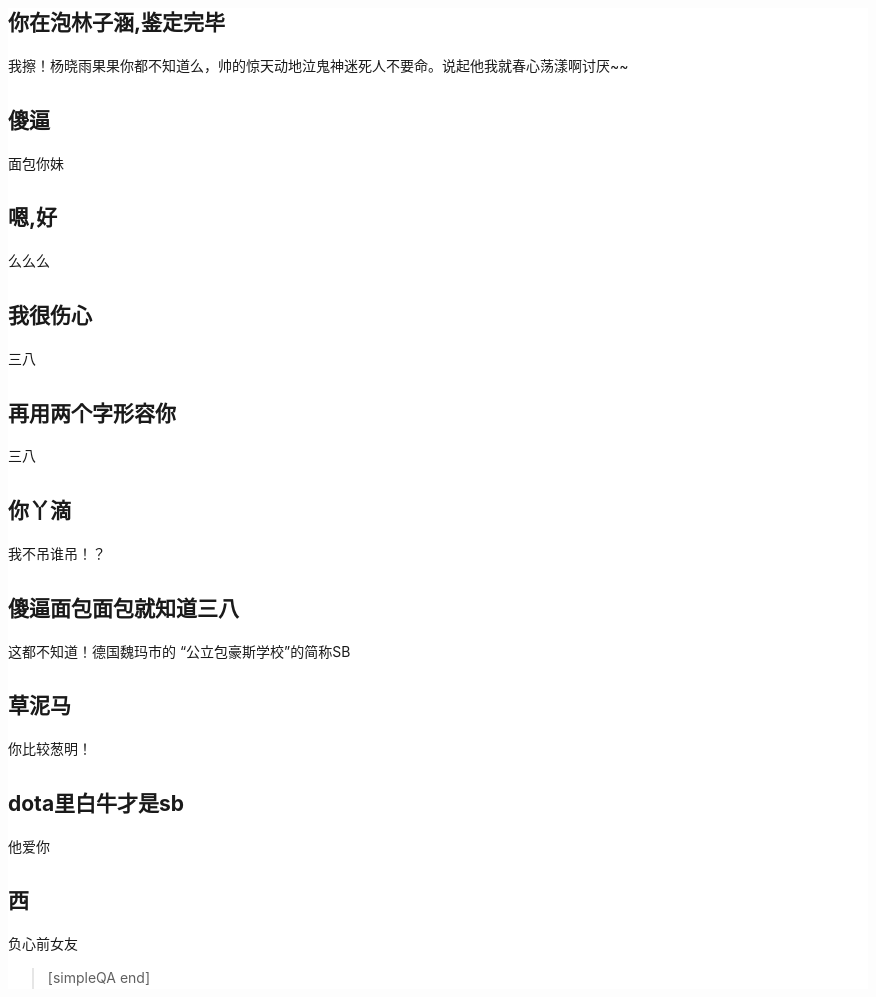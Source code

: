 ## 你在泡林子涵,鉴定完毕
我擦！杨晓雨果果你都不知道么，帅的惊天动地泣鬼神迷死人不要命。说起他我就春心荡漾啊讨厌~~

## 傻逼
面包你妹

## 嗯,好
么么么

## 我很伤心
三八

## 再用两个字形容你
三八

## 你丫滴
我不吊谁吊！？

## 傻逼面包面包就知道三八
这都不知道！德国魏玛市的 “公立包豪斯学校”的简称SB

## 草泥马
你比较葱明！

## dota里白牛才是sb
他爱你

## 西
负心前女友

> [simpleQA end]

